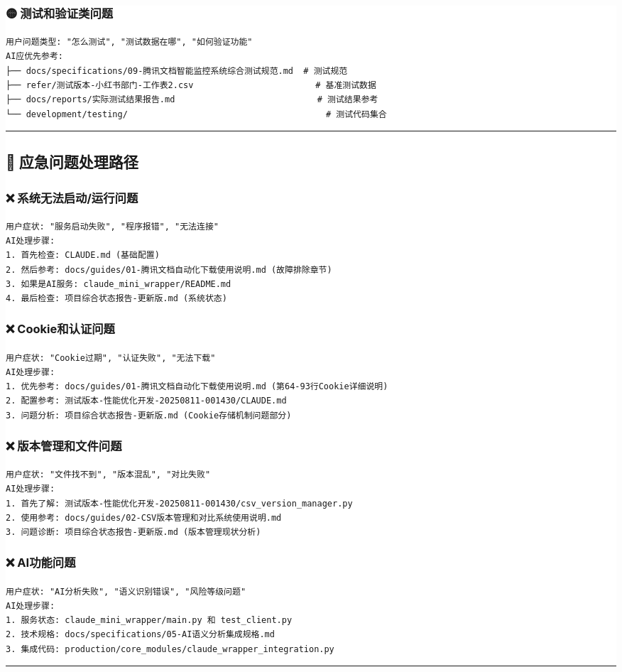 ### 🟡 测试和验证类问题
```
用户问题类型: "怎么测试", "测试数据在哪", "如何验证功能"
AI应优先参考:
├── docs/specifications/09-腾讯文档智能监控系统综合测试规范.md  # 测试规范
├── refer/测试版本-小红书部门-工作表2.csv                        # 基准测试数据
├── docs/reports/实际测试结果报告.md                            # 测试结果参考
└── development/testing/                                       # 测试代码集合
```

---

## 🚨 应急问题处理路径

### ❌ 系统无法启动/运行问题
```
用户症状: "服务启动失败", "程序报错", "无法连接"
AI处理步骤:
1. 首先检查: CLAUDE.md (基础配置)
2. 然后参考: docs/guides/01-腾讯文档自动化下载使用说明.md (故障排除章节)
3. 如果是AI服务: claude_mini_wrapper/README.md
4. 最后检查: 项目综合状态报告-更新版.md (系统状态)
```

### ❌ Cookie和认证问题
```
用户症状: "Cookie过期", "认证失败", "无法下载"
AI处理步骤:
1. 优先参考: docs/guides/01-腾讯文档自动化下载使用说明.md (第64-93行Cookie详细说明)
2. 配置参考: 测试版本-性能优化开发-20250811-001430/CLAUDE.md
3. 问题分析: 项目综合状态报告-更新版.md (Cookie存储机制问题部分)
```

### ❌ 版本管理和文件问题
```
用户症状: "文件找不到", "版本混乱", "对比失败"
AI处理步骤:
1. 首先了解: 测试版本-性能优化开发-20250811-001430/csv_version_manager.py
2. 使用参考: docs/guides/02-CSV版本管理和对比系统使用说明.md
3. 问题诊断: 项目综合状态报告-更新版.md (版本管理现状分析)
```

### ❌ AI功能问题
```
用户症状: "AI分析失败", "语义识别错误", "风险等级问题"
AI处理步骤:
1. 服务状态: claude_mini_wrapper/main.py 和 test_client.py
2. 技术规格: docs/specifications/05-AI语义分析集成规格.md
3. 集成代码: production/core_modules/claude_wrapper_integration.py
```

---